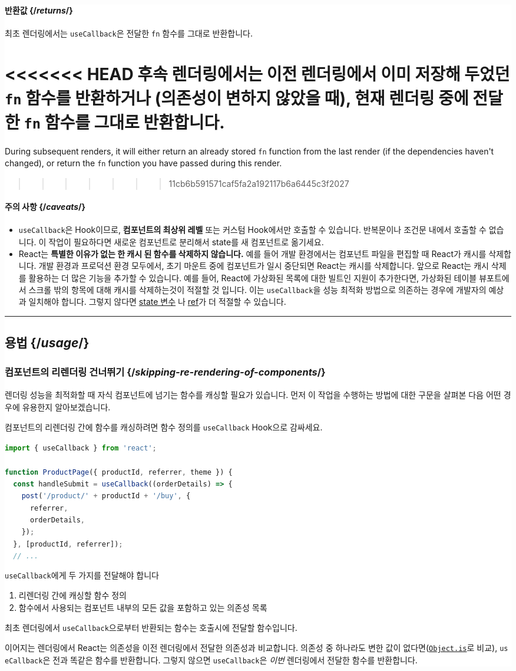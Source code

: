 #### 반환값 {/*returns*/}

최초 렌더링에서는 `useCallback`은 전달한 `fn` 함수를 그대로 반환합니다.

<<<<<<< HEAD
후속 렌더링에서는 이전 렌더링에서 이미 저장해 두었던 `fn` 함수를 반환하거나 (의존성이 변하지 않았을 때), 현재 렌더링 중에 전달한 `fn` 함수를 그대로 반환합니다.
=======
During subsequent renders, it will either return an already stored `fn` function from the last render (if the dependencies haven't changed), or return the `fn` function you have passed during this render.
>>>>>>> 11cb6b591571caf5fa2a192117b6a6445c3f2027

#### 주의 사항 {/*caveats*/}

* `useCallback`은 Hook이므로, **컴포넌트의 최상위 레벨** 또는 커스텀 Hook에서만 호출할 수 있습니다. 반복문이나 조건문 내에서 호출할 수 없습니다. 이 작업이 필요하다면 새로운 컴포넌트로 분리해서 state를 새 컴포넌트로 옮기세요.
* React는 **특별한 이유가 없는 한 캐시 된 함수를 삭제하지 않습니다.** 예를 들어 개발 환경에서는 컴포넌트 파일을 편집할 때 React가 캐시를 삭제합니다. 개발 환경과 프로덕션 환경 모두에서, 초기 마운트 중에 컴포넌트가 일시 중단되면 React는 캐시를 삭제합니다. 앞으로 React는 캐시 삭제를 활용하는 더 많은 기능을 추가할 수 있습니다. 예를 들어, React에 가상화된 목록에 대한 빌트인 지원이 추가한다면, 가상화된 테이블 뷰포트에서 스크롤 밖의 항목에 대해 캐시를 삭제하는것이 적절할 것 입니다. 이는 `useCallback`을 성능 최적화 방법으로 의존하는 경우에 개발자의 예상과 일치해야 합니다. 그렇지 않다면 [state 변수](/reference/react/useState#im-trying-to-set-state-to-a-function-but-it-gets-called-instead) 나 [ref](/reference/react/useRef#avoiding-recreating-the-ref-contents)가 더 적절할 수 있습니다.
---

## 용법 {/*usage*/}

### 컴포넌트의 리렌더링 건너뛰기 {/*skipping-re-rendering-of-components*/}

렌더링 성능을 최적화할 때 자식 컴포넌트에 넘기는 함수를 캐싱할 필요가 있습니다. 먼저 이 작업을 수행하는 방법에 대한 구문을 살펴본 다음 어떤 경우에 유용한지 알아보겠습니다.

컴포넌트의 리렌더링 간에 함수를 캐싱하려면 함수 정의를 `useCallback` Hook으로 감싸세요.

```js [[3, 4, "handleSubmit"], [2, 9, "[productId, referrer]"]]
import { useCallback } from 'react';

function ProductPage({ productId, referrer, theme }) {
  const handleSubmit = useCallback((orderDetails) => {
    post('/product/' + productId + '/buy', {
      referrer,
      orderDetails,
    });
  }, [productId, referrer]);
  // ...
```

`useCallback`에게 두 가지를 전달해야 합니다

1. 리렌더링 간에 캐싱할 함수 정의
2. 함수에서 사용되는 컴포넌트 내부의 모든 값을 포함하고 있는 <CodeStep step={2}>의존성 목록</CodeStep>

최초 렌더링에서 `useCallback`으로부터 <CodeStep step={3}>반환되는 함수</CodeStep>는 호출시에 전달할 함수입니다.

이어지는 렌더링에서 React는 <CodeStep step={2}>의존성</CodeStep>을 이전 렌더링에서 전달한 의존성과 비교합니다. 의존성 중 하나라도 변한 값이 없다면([`Object.is`](https://developer.mozilla.org/ko/docs/Web/JavaScript/Reference/Global_Objects/Object/is)로 비교), `useCallback`은 전과 똑같은 함수를 반환합니다. 그렇지 않으면 `useCallback`은 *이번* 렌더링에서 전달한 함수를 반환합니다.
